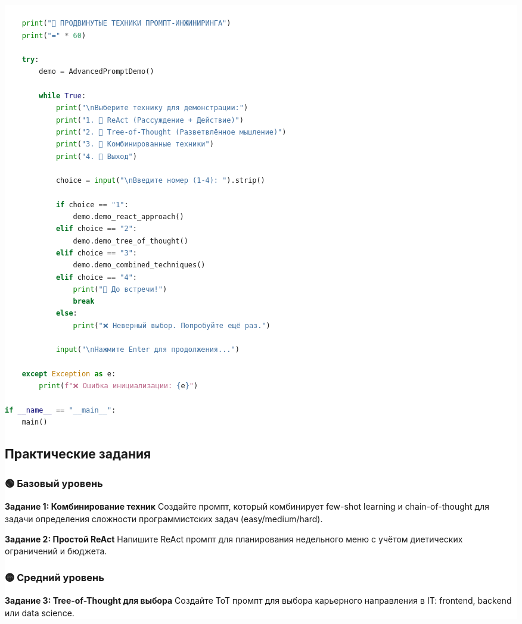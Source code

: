 ```python
    
    print("🚀 ПРОДВИНУТЫЕ ТЕХНИКИ ПРОМПТ-ИНЖИНИРИНГА")
    print("=" * 60)
    
    try:
        demo = AdvancedPromptDemo()
        
        while True:
            print("\nВыберите технику для демонстрации:")
            print("1. 🧠 ReAct (Рассуждение + Действие)")
            print("2. 🌳 Tree-of-Thought (Разветвлённое мышление)")
            print("3. 🎯 Комбинированные техники")
            print("4. 🚪 Выход")
            
            choice = input("\nВведите номер (1-4): ").strip()
            
            if choice == "1":
                demo.demo_react_approach()
            elif choice == "2":
                demo.demo_tree_of_thought()
            elif choice == "3":
                demo.demo_combined_techniques()
            elif choice == "4":
                print("👋 До встречи!")
                break
            else:
                print("❌ Неверный выбор. Попробуйте ещё раз.")
            
            input("\nНажмите Enter для продолжения...")
            
    except Exception as e:
        print(f"❌ Ошибка инициализации: {e}")

if __name__ == "__main__":
    main()
```

## Практические задания

### 🟢 Базовый уровень

**Задание 1: Комбинирование техник**
Создайте промпт, который комбинирует few-shot learning и chain-of-thought для задачи определения сложности программистских задач (easy/medium/hard).

**Задание 2: Простой ReAct**
Напишите ReAct промпт для планирования недельного меню с учётом диетических ограничений и бюджета.

### 🟡 Средний уровень  

**Задание 3: Tree-of-Thought для выбора**
Создайте ToT промпт для выбора карьерного направления в IT: frontend, backend или data science.
